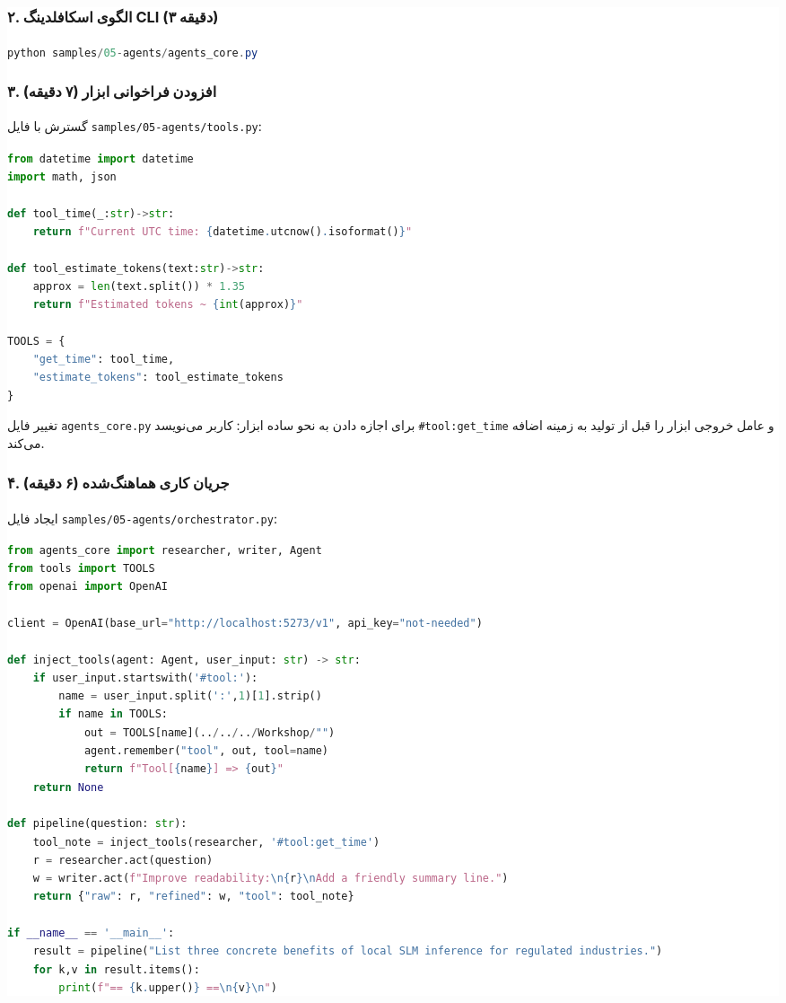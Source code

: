 ```python
```
  

### ۲. الگوی اسکافلدینگ CLI (۳ دقیقه)

```powershell
python samples/05-agents/agents_core.py
```
  

### ۳. افزودن فراخوانی ابزار (۷ دقیقه)

گسترش با فایل `samples/05-agents/tools.py`:  

```python
from datetime import datetime
import math, json

def tool_time(_:str)->str:
    return f"Current UTC time: {datetime.utcnow().isoformat()}"

def tool_estimate_tokens(text:str)->str:
    approx = len(text.split()) * 1.35
    return f"Estimated tokens ~ {int(approx)}"

TOOLS = {
    "get_time": tool_time,
    "estimate_tokens": tool_estimate_tokens
}
```
  
تغییر فایل `agents_core.py` برای اجازه دادن به نحو ساده ابزار: کاربر می‌نویسد `#tool:get_time` و عامل خروجی ابزار را قبل از تولید به زمینه اضافه می‌کند.

### ۴. جریان کاری هماهنگ‌شده (۶ دقیقه)

ایجاد فایل `samples/05-agents/orchestrator.py`:  

```python
from agents_core import researcher, writer, Agent
from tools import TOOLS
from openai import OpenAI

client = OpenAI(base_url="http://localhost:5273/v1", api_key="not-needed")

def inject_tools(agent: Agent, user_input: str) -> str:
    if user_input.startswith('#tool:'):
        name = user_input.split(':',1)[1].strip()
        if name in TOOLS:
            out = TOOLS[name](../../../Workshop/"")
            agent.remember("tool", out, tool=name)
            return f"Tool[{name}] => {out}"
    return None

def pipeline(question: str):
    tool_note = inject_tools(researcher, '#tool:get_time')
    r = researcher.act(question)
    w = writer.act(f"Improve readability:\n{r}\nAdd a friendly summary line.")
    return {"raw": r, "refined": w, "tool": tool_note}

if __name__ == '__main__':
    result = pipeline("List three concrete benefits of local SLM inference for regulated industries.")
    for k,v in result.items():
        print(f"== {k.upper()} ==\n{v}\n")
```
  